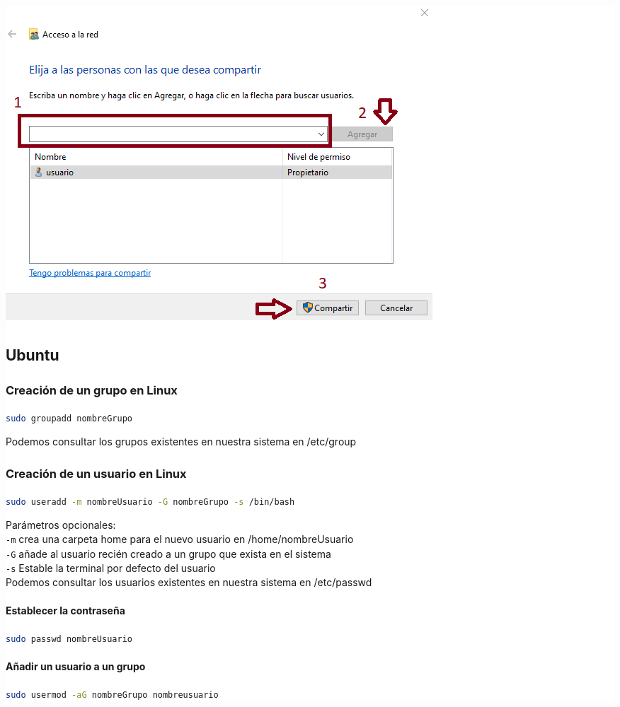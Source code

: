 ![Compartir carpeta imagen 2](../img/12.PNG)

## Ubuntu
### Creación de un grupo en Linux
```bash
sudo groupadd nombreGrupo
```
Podemos consultar los grupos existentes en nuestra sistema en /etc/group

### Creación de un usuario en Linux
```bash
sudo useradd -m nombreUsuario -G nombreGrupo -s /bin/bash
```
Parámetros opcionales:  
```-m``` crea una carpeta home para el nuevo usuario en /home/nombreUsuario  
```-G``` añade al usuario recién creado a un grupo que exista en el sistema  
```-s``` Estable la terminal por defecto del usuario   
Podemos consultar los usuarios existentes en nuestra sistema en /etc/passwd

#### Establecer la contraseña
```bash
sudo passwd nombreUsuario
```

#### Añadir un usuario a un grupo
```bash
sudo usermod -aG nombreGrupo nombreusuario
```
